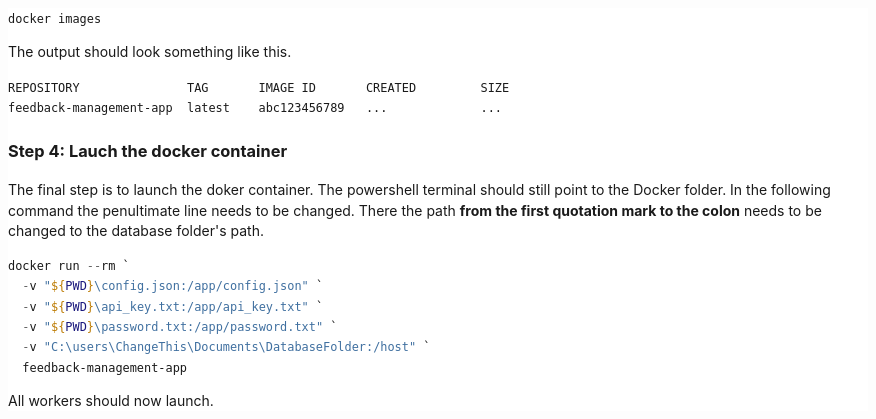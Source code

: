 ```powershell
docker images
```

The output should look something like this.

```
REPOSITORY               TAG       IMAGE ID       CREATED         SIZE
feedback-management-app  latest    abc123456789   ...             ...
```


### Step 4: Lauch the docker container

The final step is to launch the doker container. The powershell terminal should still point to the Docker folder. In the following command the penultimate line needs to be changed. There the path **from the first quotation mark to the colon** needs to be changed to the database folder's path.

```powershell
docker run --rm `
  -v "${PWD}\config.json:/app/config.json" `
  -v "${PWD}\api_key.txt:/app/api_key.txt" `
  -v "${PWD}\password.txt:/app/password.txt" `
  -v "C:\users\ChangeThis\Documents\DatabaseFolder:/host" `
  feedback-management-app
```

All workers should now launch.
